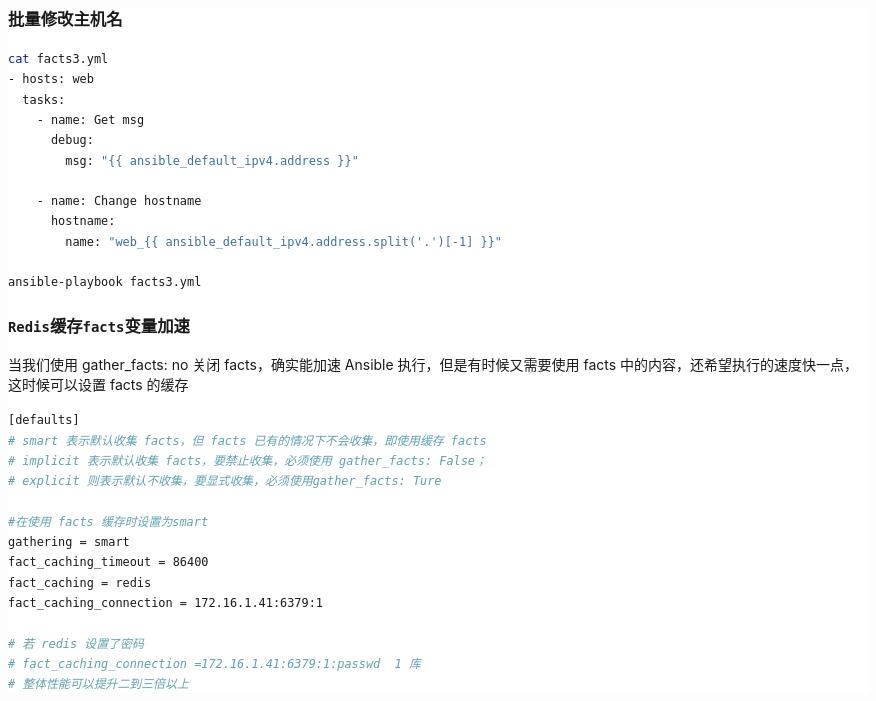 ### 批量修改主机名

```bash
cat facts3.yml
- hosts: web
  tasks:
    - name: Get msg
      debug:
        msg: "{{ ansible_default_ipv4.address }}"

    - name: Change hostname
      hostname:
        name: "web_{{ ansible_default_ipv4.address.split('.')[-1] }}"

ansible-playbook facts3.yml
```

### `Redis`缓存`facts`变量加速

当我们使用 gather_facts: no 关闭 facts，确实能加速 Ansible 执行，但是有时候又需要使用 facts 中的内容，还希望执行的速度快一点，这时候可以设置 facts 的缓存

```bash
[defaults]
# smart 表示默认收集 facts，但 facts 已有的情况下不会收集，即使用缓存 facts
# implicit 表示默认收集 facts，要禁止收集，必须使用 gather_facts: False；
# explicit 则表示默认不收集，要显式收集，必须使用gather_facts: Ture

#在使用 facts 缓存时设置为smart
gathering = smart
fact_caching_timeout = 86400
fact_caching = redis
fact_caching_connection = 172.16.1.41:6379:1

# 若 redis 设置了密码
# fact_caching_connection =172.16.1.41:6379:1:passwd  1 库
# 整体性能可以提升二到三倍以上
```
